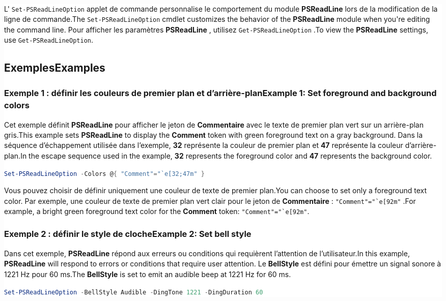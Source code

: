 <span data-ttu-id="004b7-108">L' `Set-PSReadLineOption` applet de commande personnalise le comportement du module **PSReadLine** lors de la modification de la ligne de commande.</span><span class="sxs-lookup"><span data-stu-id="004b7-108">The `Set-PSReadLineOption` cmdlet customizes the behavior of the **PSReadLine** module when you're editing the command line.</span></span> <span data-ttu-id="004b7-109">Pour afficher les paramètres **PSReadLine** , utilisez `Get-PSReadLineOption` .</span><span class="sxs-lookup"><span data-stu-id="004b7-109">To view the **PSReadLine** settings, use `Get-PSReadLineOption`.</span></span>

## <span data-ttu-id="004b7-110">Exemples</span><span class="sxs-lookup"><span data-stu-id="004b7-110">Examples</span></span>

### <span data-ttu-id="004b7-111">Exemple 1 : définir les couleurs de premier plan et d’arrière-plan</span><span class="sxs-lookup"><span data-stu-id="004b7-111">Example 1: Set foreground and background colors</span></span>

<span data-ttu-id="004b7-112">Cet exemple définit **PSReadLine** pour afficher le jeton de **Commentaire** avec le texte de premier plan vert sur un arrière-plan gris.</span><span class="sxs-lookup"><span data-stu-id="004b7-112">This example sets **PSReadLine** to display the **Comment** token with green foreground text on a gray background.</span></span> <span data-ttu-id="004b7-113">Dans la séquence d’échappement utilisée dans l’exemple, **32** représente la couleur de premier plan et **47** représente la couleur d’arrière-plan.</span><span class="sxs-lookup"><span data-stu-id="004b7-113">In the escape sequence used in the example, **32** represents the foreground color and **47** represents the background color.</span></span>

```powershell
Set-PSReadLineOption -Colors @{ "Comment"="`e[32;47m" }
```

<span data-ttu-id="004b7-114">Vous pouvez choisir de définir uniquement une couleur de texte de premier plan.</span><span class="sxs-lookup"><span data-stu-id="004b7-114">You can choose to set only a foreground text color.</span></span> <span data-ttu-id="004b7-115">Par exemple, une couleur de texte de premier plan vert clair pour le jeton de **Commentaire** : ``"Comment"="`e[92m"`` .</span><span class="sxs-lookup"><span data-stu-id="004b7-115">For example, a bright green foreground text color for the **Comment** token: ``"Comment"="`e[92m"``.</span></span>

### <span data-ttu-id="004b7-116">Exemple 2 : définir le style de cloche</span><span class="sxs-lookup"><span data-stu-id="004b7-116">Example 2: Set bell style</span></span>

<span data-ttu-id="004b7-117">Dans cet exemple, **PSReadLine** répond aux erreurs ou conditions qui requièrent l’attention de l’utilisateur.</span><span class="sxs-lookup"><span data-stu-id="004b7-117">In this example, **PSReadLine** will respond to errors or conditions that require user attention.</span></span>
<span data-ttu-id="004b7-118">Le **BellStyle** est défini pour émettre un signal sonore à 1221 Hz pour 60 ms.</span><span class="sxs-lookup"><span data-stu-id="004b7-118">The **BellStyle** is set to emit an audible beep at 1221 Hz for 60 ms.</span></span>

```powershell
Set-PSReadLineOption -BellStyle Audible -DingTone 1221 -DingDuration 60
```
